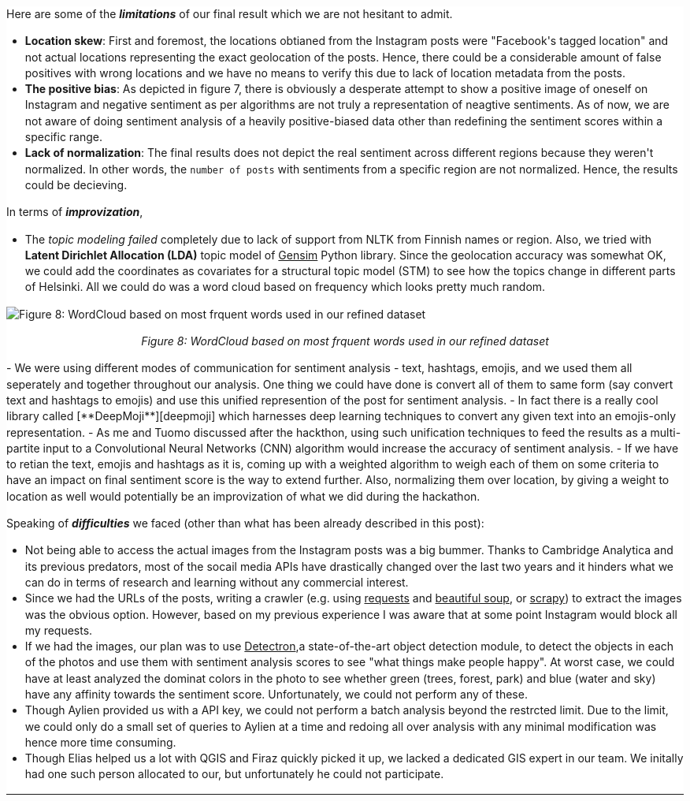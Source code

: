 Here are some of the _**limitations**_ of our final result which we are not hesitant to admit.

 - **Location skew**: First and foremost, the locations obtianed from the Instagram posts were "Facebook's tagged location" and not actual locations representing the exact geolocation of the posts. Hence, there could be a considerable amount of false positives with wrong locations and we have no means to verify this due to lack of location metadata from the posts.
 - **The positive bias**: As depicted in figure 7, there is obviously a desperate attempt to show a positive image of oneself on Instagram and negative sentiment as per algorithms are not truly a representation of neagtive sentiments. As of now, we are not aware of doing sentiment analysis of a heavily positive-biased data other than redefining the sentiment scores within a specific range.
 - **Lack of normalization**: The final results does not depict the real sentiment across different regions because they weren't normalized. In other words, the `number of posts` with sentiments from a specific region are not normalized. Hence, the results could be decieving.

 In terms of _**improvization**_, 
 - The *topic modeling failed* completely due to lack of support from NLTK from Finnish names or region. Also, we tried with **Latent Dirichlet Allocation (LDA)** topic model of [Gensim][gensim] Python library. Since the geolocation accuracy was somewhat OK, we could add the coordinates as covariates for a structural topic model (STM) to see how the topics change in different parts of Helsinki. All we could do was a word cloud based on frequency which looks pretty much random.

 ![Figure 8: WordCloud based on most frquent words used in our refined dataset]({{site.baseurl}}/assets/images/dhh_wordfreq_cloud.png)
<p align="center">
    <em>Figure 8: WordCloud based on most frquent words used in our refined dataset</em>
</p>
- We were using different modes of communication for sentiment analysis - text, hashtags, emojis, and we used them all seperately and together throughout our analysis. One thing we could have done is convert all of them to same form (say convert text and hashtags to emojis) and use this unified represention of the post for sentiment analysis. 
- In fact there is a really cool library called [**DeepMoji**][deepmoji] which harnesses deep learning techniques to convert any given text into an emojis-only representation.
- As me and Tuomo discussed after the hackthon, using such unification techniques to feed the results as a multi-partite input to a Convolutional Neural Networks (CNN) algorithm would increase the accuracy of sentiment analysis.
- If we have to retian the text, emojis and hashtags as it is, coming up with a weighted algorithm to weigh each of them on some criteria to have an impact on final sentiment score is the way to extend further. Also, normalizing them over location, by giving a weight to location as well would potentially be an improvization of what we did during the hackathon.

Speaking of _**difficulties**_ we faced (other than what has been already described in this post):
 - Not being able to access the actual images from the Instagram posts was a big bummer. Thanks to Cambridge Analytica and its previous predators, most of the socail media APIs have drastically changed over the last two years and it hinders what we can do in terms of research and learning without any commercial interest.
 - Since we had the URLs of the posts, writing a crawler (e.g. using [requests][requests] and [beautiful soup][beautySoup], or [scrapy][scrapy]) to extract the images was the obvious option. However, based on my previous experience I was aware that at some point Instagram would block all my requests.
 - If we had the images, our plan was to use [Detectron][detectron],a state-of-the-art object detection module, to detect the objects in each of the photos and use them with sentiment analysis scores to see "what things make people happy". At worst case, we could have at least analyzed the dominat colors in the photo to see whether green (trees, forest, park) and blue (water and sky) have any affinity towards the sentiment score. Unfortunately, we could not perform any of these.
 - Though Aylien provided us with a API key, we could not perform a batch analysis beyond the restrcted limit. Due to the limit, we could only do a small set of queries to Aylien at a time and redoing all over analysis with any minimal modification was hence more time consuming.
 - Though Elias helped us a lot with QGIS and Firaz quickly picked it up, we lacked a dedicated GIS expert in our team. We initally had one such person allocated to our, but unfortunately he could not participate.

---

[dhh18]: https://www.helsinki.fi/en/helsinki-centre-for-digital-humanities/helsinki-digital-humanities-hackathon-2018-dhh18
[tulli]: https://tuhat.helsinki.fi/portal/en/person/tutoivon
[digigeo]: https://www.helsinki.fi/en/researchgroups/digital-geography-lab
[1stpresentation]: https://docs.google.com/presentation/d/1EcJg3lqM8iFnrP0bDpjnKKYMYNBPMNkYj6pJ74A4MHI/edit#slide=id.p
[real_sentiments]: https://en.wikipedia.org/wiki/Contrasting_and_categorization_of_emotions#/media/File:Plutchik-wheel.svg
[2ndpresentation]: https://docs.google.com/presentation/d/1C-lHOI8Duui2To7hrov7pgYqxzVcjrGg718XS5onoVg/edit#slide=id.p
[pandas]: https://pandas.pydata.org/
[nltk]: https://www.nltk.org/
[fastText]: https://github.com/facebookresearch/fastText
[vader]: https://github.com/cjhutto/vaderSentiment
[gensim]: https://github.com/RaRe-Technologies/gensim
[requests]: https://github.com/requests/requests
[beautySoup]: https://www.crummy.com/software/BeautifulSoup/
[scrapy]: https://scrapy.org/
[detectron]: https://github.com/facebookresearch/Detectron
[poster]: https://drive.google.com/open?id=1wS_qpdLzxLRLE7Hv3PibBJ46a8g0j00_mOiRTpTgJm8
[dhh_github]: https://github.com/dhh18/helsinki_geo_some
[dhh18_tweets]: https://twitter.com/hashtag/DHH18?src=hash